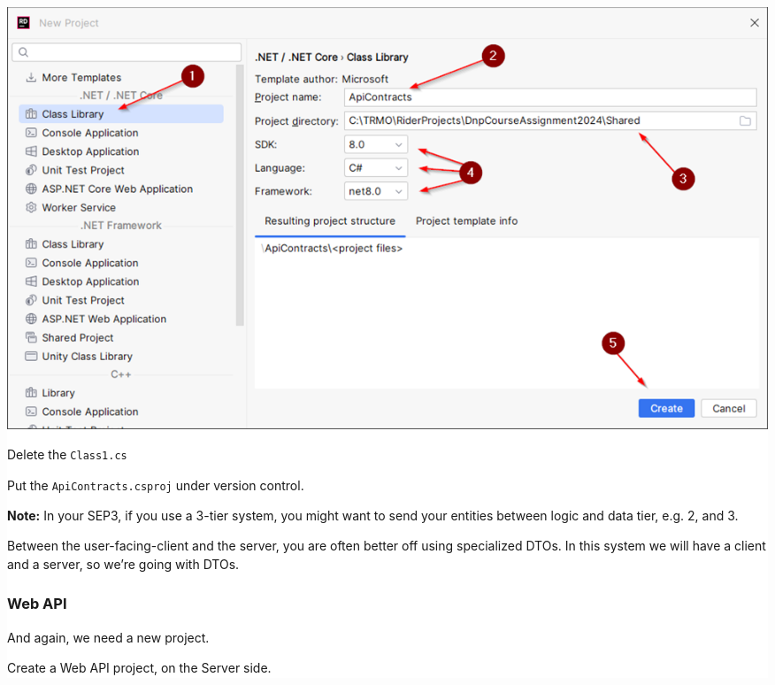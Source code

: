 ![alt text](Images/part4image-5.png)

Delete the `Class1.cs`

Put the `ApiContracts.csproj` under version control.

**Note:** In your SEP3, if you use a 3-tier system, you might want to send your entities between logic and data tier, e.g. 2, and 3.

Between the user-facing-client and the server, you are often better off using specialized DTOs. In this system we will have a client and a server, so we’re going with DTOs.

### Web API

And again, we need a new project.

Create a Web API project, on the Server side.
